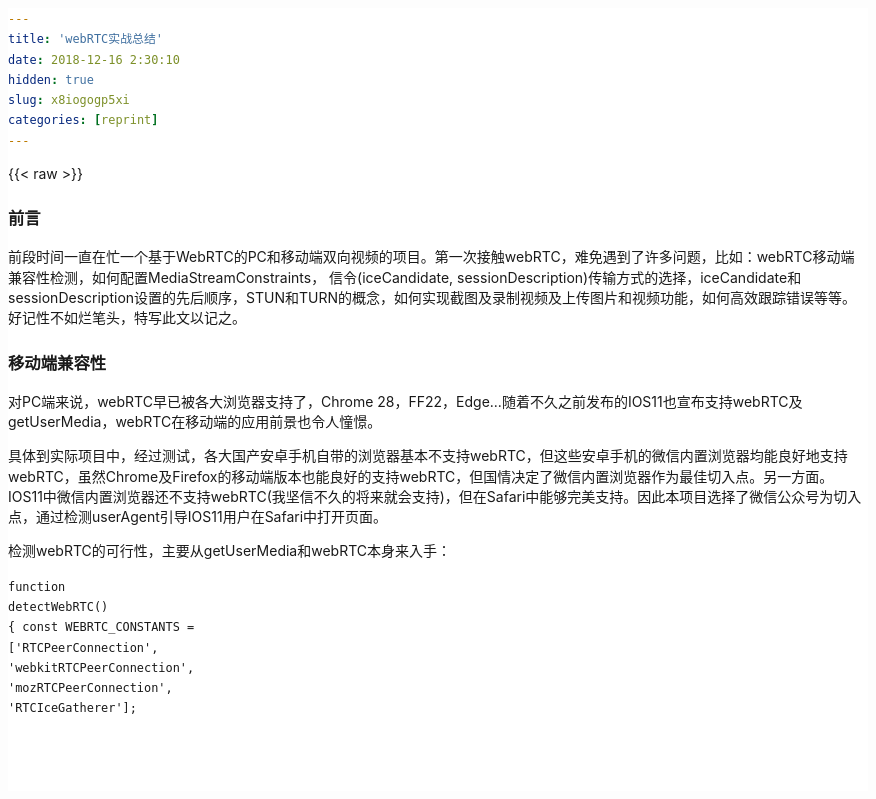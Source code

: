 ```yaml
---
title: 'webRTC实战总结' 
date: 2018-12-16 2:30:10
hidden: true
slug: x8iogogp5xi
categories: [reprint]
---
```


{{< raw >}}

                    
<h3 id="articleHeader0">前言</h3>
<p>前段时间一直在忙一个基于WebRTC的PC和移动端双向视频的项目。第一次接触webRTC，难免遇到了许多问题，比如：webRTC移动端兼容性检测，如何配置MediaStreamConstraints， 信令(iceCandidate, sessionDescription)传输方式的选择，iceCandidate和sessionDescription设置的先后顺序，STUN和TURN的概念，如何实现截图及录制视频及上传图片和视频功能，如何高效跟踪错误等等。好记性不如烂笔头，特写此文以记之。</p>
<h3 id="articleHeader1">移动端兼容性</h3>
<p>对PC端来说，webRTC早已被各大浏览器支持了，Chrome 28，FF22，Edge...随着不久之前发布的IOS11也宣布支持webRTC及getUserMedia，webRTC在移动端的应用前景也令人憧憬。</p>
<p>具体到实际项目中，经过测试，各大国产安卓手机自带的浏览器基本不支持webRTC，但这些安卓手机的微信内置浏览器均能良好地支持webRTC，虽然Chrome及Firefox的移动端版本也能良好的支持webRTC，但国情决定了微信内置浏览器作为最佳切入点。另一方面。IOS11中微信内置浏览器还不支持webRTC(我坚信不久的将来就会支持)，但在Safari中能够完美支持。因此本项目选择了微信公众号为切入点，通过检测userAgent引导IOS11用户在Safari中打开页面。</p>
<p>检测webRTC的可行性，主要从getUserMedia和webRTC本身来入手：</p>
<div class="widget-codetool" style="display:none;">
      <div class="widget-codetool--inner">
      <span class="selectCode code-tool" data-toggle="tooltip" data-placement="top" title="" data-original-title="全选"></span>
      <span type="button" class="copyCode code-tool" data-toggle="tooltip" data-placement="top" data-clipboard-text="function detectWebRTC() {
  const WEBRTC_CONSTANTS = ['RTCPeerConnection', 'webkitRTCPeerConnection', 'mozRTCPeerConnection', 'RTCIceGatherer'];

  const isWebRTCSupported = WEBRTC_CONSTANTS.find((item) => {
    return item in window;
  });

  const isGetUserMediaSupported = navigator &amp;&amp; navigator.mediaDevices &amp;&amp; navigator.mediaDevices.getUserMedia;

  if (!isWebRTCSupported || typeof isGetUserMediaSupported === 'undefined' ) {
    return false;
  }

  return true;
}" title="" data-original-title="复制"></span>
      <span type="button" class="saveToNote code-tool" data-toggle="tooltip" data-placement="top" title="" data-original-title="放进笔记"></span>
      </div>
      </div><pre class="hljs javascript"><code><span class="hljs-function"><span class="hljs-keyword">function</span> <span class="hljs-title">detectWebRTC</span>(<span class="hljs-params"></span>) </span>{
  <span class="hljs-keyword">const</span> WEBRTC_CONSTANTS = [<span class="hljs-string">'RTCPeerConnection'</span>, <span class="hljs-string">'webkitRTCPeerConnection'</span>, <span class="hljs-string">'mozRTCPeerConnection'</span>, <span class="hljs-string">'RTCIceGatherer'</span>];

